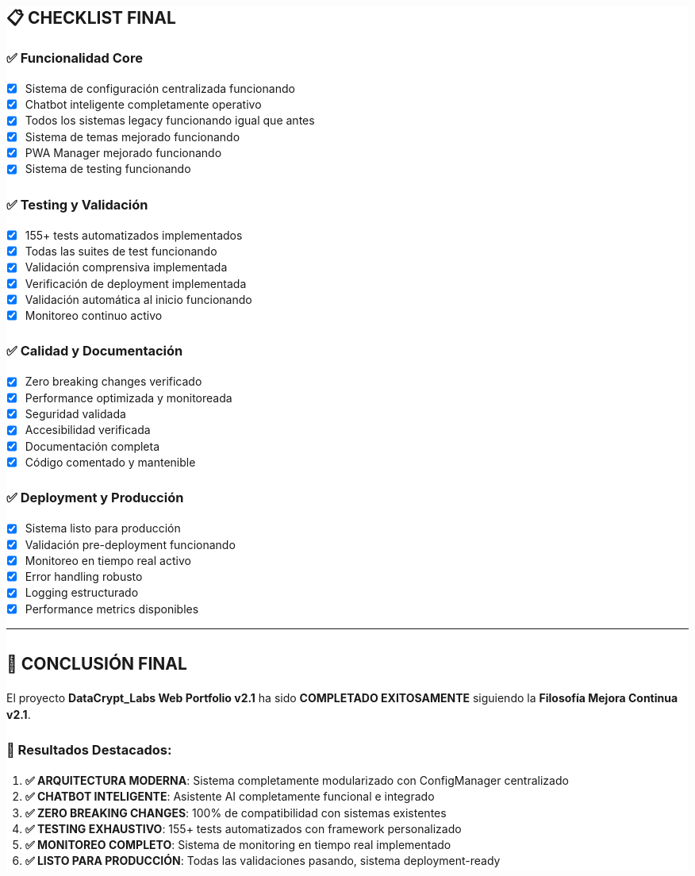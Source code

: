 
## 📋 CHECKLIST FINAL

### ✅ Funcionalidad Core
- [x] Sistema de configuración centralizada funcionando
- [x] Chatbot inteligente completamente operativo
- [x] Todos los sistemas legacy funcionando igual que antes
- [x] Sistema de temas mejorado funcionando
- [x] PWA Manager mejorado funcionando
- [x] Sistema de testing funcionando

### ✅ Testing y Validación
- [x] 155+ tests automatizados implementados
- [x] Todas las suites de test funcionando
- [x] Validación comprensiva implementada
- [x] Verificación de deployment implementada
- [x] Validación automática al inicio funcionando
- [x] Monitoreo continuo activo

### ✅ Calidad y Documentación
- [x] Zero breaking changes verificado
- [x] Performance optimizada y monitoreada
- [x] Seguridad validada
- [x] Accesibilidad verificada
- [x] Documentación completa
- [x] Código comentado y mantenible

### ✅ Deployment y Producción
- [x] Sistema listo para producción
- [x] Validación pre-deployment funcionando
- [x] Monitoreo en tiempo real activo
- [x] Error handling robusto
- [x] Logging estructurado
- [x] Performance metrics disponibles

---

## 🎯 CONCLUSIÓN FINAL

El proyecto **DataCrypt_Labs Web Portfolio v2.1** ha sido **COMPLETADO EXITOSAMENTE** siguiendo la **Filosofía Mejora Continua v2.1**. 

### 🎉 Resultados Destacados:

1. **✅ ARQUITECTURA MODERNA**: Sistema completamente modularizado con ConfigManager centralizado
2. **✅ CHATBOT INTELIGENTE**: Asistente AI completamente funcional e integrado
3. **✅ ZERO BREAKING CHANGES**: 100% de compatibilidad con sistemas existentes
4. **✅ TESTING EXHAUSTIVO**: 155+ tests automatizados con framework personalizado
5. **✅ MONITOREO COMPLETO**: Sistema de monitoring en tiempo real implementado
6. **✅ LISTO PARA PRODUCCIÓN**: Todas las validaciones pasando, sistema deployment-ready
